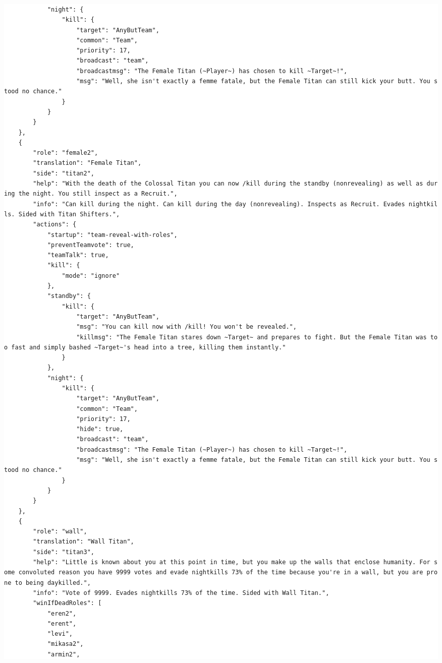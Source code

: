 				"night": {
					"kill": {
						"target": "AnyButTeam",
						"common": "Team",
						"priority": 17,
						"broadcast": "team",
						"broadcastmsg": "The Female Titan (~Player~) has chosen to kill ~Target~!",
						"msg": "Well, she isn't exactly a femme fatale, but the Female Titan can still kick your butt. You stood no chance."
					}
				}
			}
		},
		{
			"role": "female2",
			"translation": "Female Titan",
			"side": "titan2",
			"help": "With the death of the Colossal Titan you can now /kill during the standby (nonrevealing) as well as during the night. You still inspect as a Recruit.",
			"info": "Can kill during the night. Can kill during the day (nonrevealing). Inspects as Recruit. Evades nightkills. Sided with Titan Shifters.",
			"actions": {
				"startup": "team-reveal-with-roles",
				"preventTeamvote": true,
				"teamTalk": true,
				"kill": {
					"mode": "ignore"
				},
				"standby": {
					"kill": {
						"target": "AnyButTeam",
						"msg": "You can kill now with /kill! You won't be revealed.",
						"killmsg": "The Female Titan stares down ~Target~ and prepares to fight. But the Female Titan was too fast and simply bashed ~Target~'s head into a tree, killing them instantly."
					}
				},
				"night": {
					"kill": {
						"target": "AnyButTeam",
						"common": "Team",
						"priority": 17,
						"hide": true,
						"broadcast": "team",
						"broadcastmsg": "The Female Titan (~Player~) has chosen to kill ~Target~!",
						"msg": "Well, she isn't exactly a femme fatale, but the Female Titan can still kick your butt. You stood no chance."
					}
				}
			}
		},
		{
			"role": "wall",
			"translation": "Wall Titan",
			"side": "titan3",
			"help": "Little is known about you at this point in time, but you make up the walls that enclose humanity. For some convoluted reason you have 9999 votes and evade nightkills 73% of the time because you're in a wall, but you are prone to being daykilled.",
			"info": "Vote of 9999. Evades nightkills 73% of the time. Sided with Wall Titan.",
			"winIfDeadRoles": [
				"eren2",
				"erent",
				"levi",
				"mikasa2",
				"armin2",